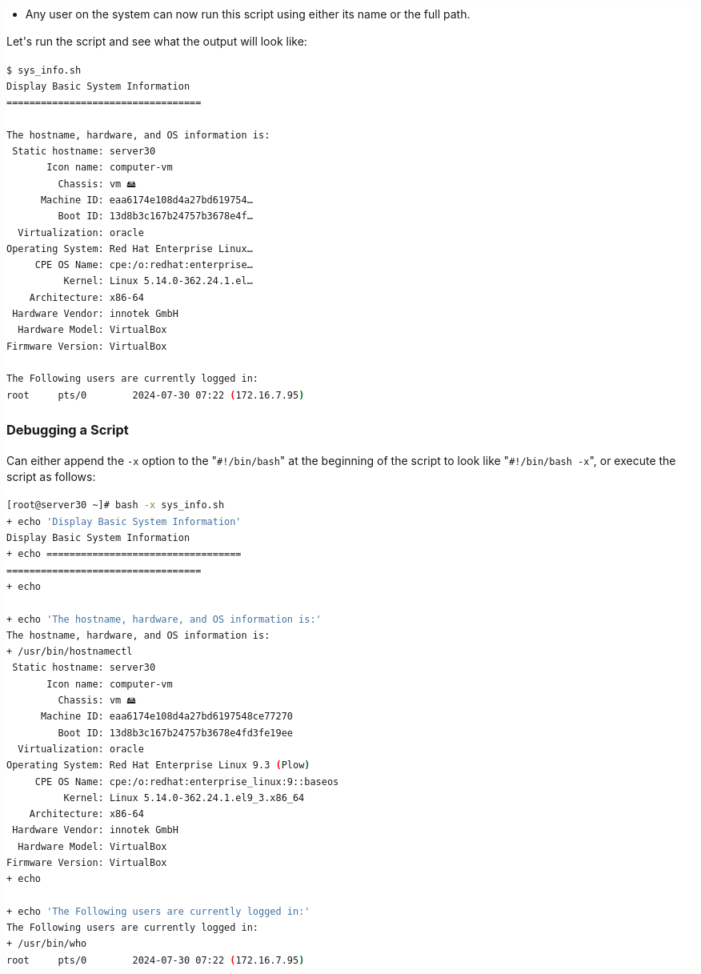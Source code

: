 - Any user on the system can now run this script using either its name or the full path.

Let's run the script and see what the output will look like:
```bash
$ sys_info.sh
Display Basic System Information
==================================

The hostname, hardware, and OS information is:
 Static hostname: server30
       Icon name: computer-vm
         Chassis: vm 🖴
      Machine ID: eaa6174e108d4a27bd619754…
         Boot ID: 13d8b3c167b24757b3678e4f…
  Virtualization: oracle
Operating System: Red Hat Enterprise Linux…
     CPE OS Name: cpe:/o:redhat:enterprise…
          Kernel: Linux 5.14.0-362.24.1.el…
    Architecture: x86-64
 Hardware Vendor: innotek GmbH
  Hardware Model: VirtualBox
Firmware Version: VirtualBox

The Following users are currently logged in:
root     pts/0        2024-07-30 07:22 (172.16.7.95)
```

### Debugging a Script 

Can either append the `-x` option to the "`#!/bin/bash`" at the beginning of the script to look like "`#!/bin/bash -x`", or execute the script as follows:
```bash
[root@server30 ~]# bash -x sys_info.sh
+ echo 'Display Basic System Information'
Display Basic System Information
+ echo ==================================
==================================
+ echo

+ echo 'The hostname, hardware, and OS information is:'
The hostname, hardware, and OS information is:
+ /usr/bin/hostnamectl
 Static hostname: server30
       Icon name: computer-vm
         Chassis: vm 🖴
      Machine ID: eaa6174e108d4a27bd6197548ce77270
         Boot ID: 13d8b3c167b24757b3678e4fd3fe19ee
  Virtualization: oracle
Operating System: Red Hat Enterprise Linux 9.3 (Plow)     
     CPE OS Name: cpe:/o:redhat:enterprise_linux:9::baseos
          Kernel: Linux 5.14.0-362.24.1.el9_3.x86_64
    Architecture: x86-64
 Hardware Vendor: innotek GmbH
  Hardware Model: VirtualBox
Firmware Version: VirtualBox
+ echo

+ echo 'The Following users are currently logged in:'
The Following users are currently logged in:
+ /usr/bin/who
root     pts/0        2024-07-30 07:22 (172.16.7.95)
```
